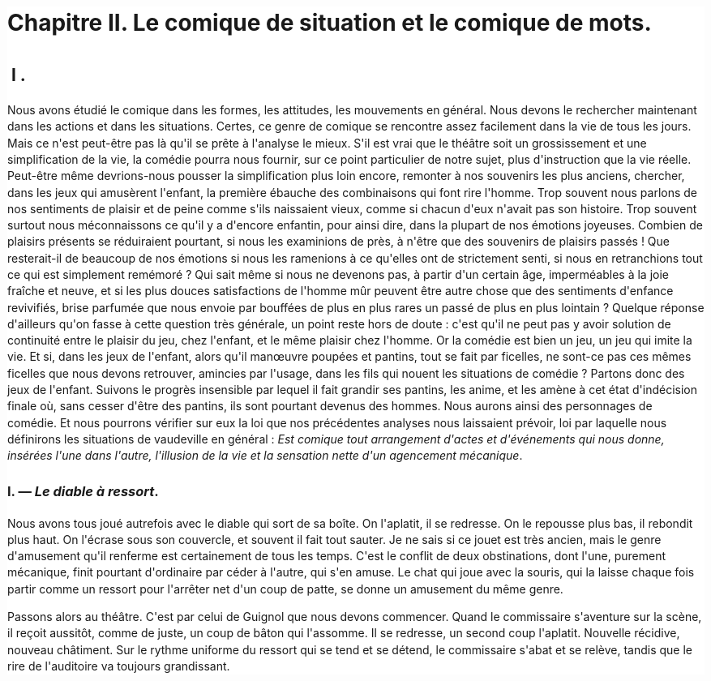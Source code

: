 
# Chapitre II. Le comique de situation et le comique de mots.


##  I .



Nous avons étudié le comique dans les formes, les attitudes, les mouvements en général. Nous devons le rechercher maintenant dans les actions et dans les situations. Certes, ce genre de comique se rencontre assez facilement dans la vie de tous les jours. Mais ce n'est peut-être pas là qu'il se prête à l'analyse le mieux. S'il est vrai que le théâtre soit un grossissement et une simplification de la vie, la comédie pourra nous fournir, sur ce point particulier de notre sujet, plus d'instruction que la vie réelle. Peut-être même devrions-nous pousser la simplification plus loin encore, remonter à nos souvenirs les plus anciens, chercher, dans les jeux qui amusèrent l'enfant, la première ébauche des combinaisons qui font rire l'homme. Trop souvent nous parlons de nos sentiments de plaisir et de peine comme s'ils naissaient vieux, comme si chacun d'eux n'avait pas son histoire. Trop souvent surtout nous méconnaissons ce qu'il y a d'encore enfantin, pour ainsi dire, dans la plupart de nos émotions joyeuses. Combien de plaisirs présents se réduiraient pourtant, si nous les examinions de près, à n'être que des souvenirs de plaisirs passés ! Que resterait-il de beaucoup de nos émotions si nous les ramenions à ce qu'elles ont de strictement senti, si nous en retranchions tout ce qui est simplement remémoré ? Qui sait même si nous ne devenons pas, à partir d'un certain âge, imperméables à la joie fraîche et neuve, et si les plus douces satisfactions de l'homme mûr peuvent être autre chose que des sentiments d'enfance revivifiés, brise parfumée que nous envoie par bouffées de plus en plus rares un passé de plus en plus lointain ? Quelque réponse d'ailleurs qu'on fasse à cette question très générale, un point reste hors de doute : c'est qu'il ne peut pas y avoir solution de continuité entre le plaisir du jeu, chez l'enfant, et le même plaisir chez l'homme. Or la comédie est bien un jeu, un jeu qui imite la vie. Et si, dans les jeux de l'enfant, alors qu'il manœuvre poupées et pantins, tout se fait par ficelles, ne sont-ce pas ces mêmes ficelles que nous devons retrouver, amincies par l'usage, dans les fils qui nouent les situations de comédie ? Partons donc des jeux de l'enfant. Suivons le progrès insensible par lequel il fait grandir ses pantins, les anime, et les amène à cet état d'indécision finale où, sans cesser d'être des pantins, ils sont pourtant devenus des hommes. Nous aurons ainsi des personnages de comédie. Et nous pourrons vérifier sur eux la loi que nos précédentes analyses nous laissaient prévoir, loi par laquelle nous définirons les situations de vaudeville en général : *Est comique tout arrangement d'actes et d'événements qui nous donne, insérées l'une dans l'autre, l'illusion de la vie et la sensation nette d'un agencement mécanique*.


### I. — *Le diable à ressort*.

Nous avons tous joué autrefois avec le diable qui sort de sa boîte. On l'aplatit, il se redresse. On le repousse plus bas, il rebondit plus haut. On l'écrase sous son couvercle, et souvent il fait tout sauter. Je ne sais si ce jouet est très ancien, mais le genre d'amusement qu'il renferme est certainement de tous les temps. C'est le conflit de deux obstinations, dont l'une, purement mécanique, finit pourtant d'ordinaire par céder à l'autre, qui s'en amuse. Le chat qui joue avec la souris, qui la laisse chaque fois partir comme un ressort pour l'arrêter net d'un coup de patte, se donne un amusement du même genre.

Passons alors au théâtre. C'est par celui de Guignol que nous devons commencer. Quand le commissaire s'aventure sur la scène, il reçoit aussitôt, comme de juste, un coup de bâton qui l'assomme. Il se redresse, un second coup l'aplatit. Nouvelle récidive, nouveau châtiment. Sur le rythme uniforme du ressort qui se tend et se détend, le commissaire s'abat et se relève, tandis que le rire de l'auditoire va toujours grandissant.
